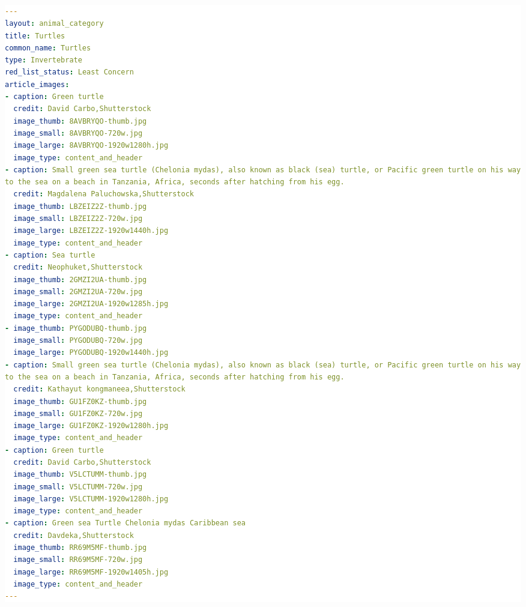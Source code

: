 ```yaml
---
layout: animal_category
title: Turtles
common_name: Turtles
type: Invertebrate
red_list_status: Least Concern
article_images:
- caption: Green turtle
  credit: David Carbo,Shutterstock
  image_thumb: 8AVBRYQO-thumb.jpg
  image_small: 8AVBRYQO-720w.jpg
  image_large: 8AVBRYQO-1920w1280h.jpg
  image_type: content_and_header
- caption: Small green sea turtle (Chelonia mydas), also known as black (sea) turtle, or Pacific green turtle on his way to the sea on a beach in Tanzania, Africa, seconds after hatching from his egg.
  credit: Magdalena Paluchowska,Shutterstock
  image_thumb: LBZEIZ2Z-thumb.jpg
  image_small: LBZEIZ2Z-720w.jpg
  image_large: LBZEIZ2Z-1920w1440h.jpg
  image_type: content_and_header
- caption: Sea turtle
  credit: Neophuket,Shutterstock
  image_thumb: 2GMZI2UA-thumb.jpg
  image_small: 2GMZI2UA-720w.jpg
  image_large: 2GMZI2UA-1920w1285h.jpg
  image_type: content_and_header
- image_thumb: PYGODUBQ-thumb.jpg
  image_small: PYGODUBQ-720w.jpg
  image_large: PYGODUBQ-1920w1440h.jpg
- caption: Small green sea turtle (Chelonia mydas), also known as black (sea) turtle, or Pacific green turtle on his way to the sea on a beach in Tanzania, Africa, seconds after hatching from his egg.
  credit: Kathayut kongmaneea,Shutterstock
  image_thumb: GU1FZ0KZ-thumb.jpg
  image_small: GU1FZ0KZ-720w.jpg
  image_large: GU1FZ0KZ-1920w1280h.jpg
  image_type: content_and_header
- caption: Green turtle
  credit: David Carbo,Shutterstock
  image_thumb: V5LCTUMM-thumb.jpg
  image_small: V5LCTUMM-720w.jpg
  image_large: V5LCTUMM-1920w1280h.jpg
  image_type: content_and_header
- caption: Green sea Turtle Chelonia mydas Caribbean sea
  credit: Davdeka,Shutterstock
  image_thumb: RR69M5MF-thumb.jpg
  image_small: RR69M5MF-720w.jpg
  image_large: RR69M5MF-1920w1405h.jpg
  image_type: content_and_header
---
```
